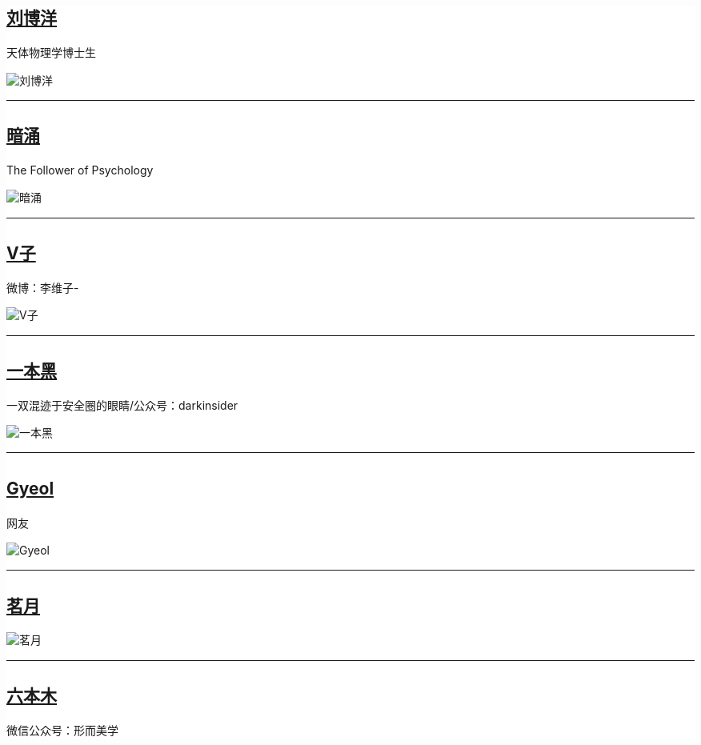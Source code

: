 ## [刘博洋](https://www.zhihu.com/people/spto/activities)
天体物理学博士生

![刘博洋](excited-vczh/spto.jpg "刘博洋")

***

## [暗涌](https://www.zhihu.com/people/liu-xiang-yu-66-81/activities)
The Follower of Psychology

![暗涌](excited-vczh/liu-xiang-yu-66-81.jpg "暗涌")

***

## [V子](https://www.zhihu.com/people/vzi-1-94/activities)
微博：李维子-

![V子](excited-vczh/vzi-1-94.jpg "V子")

***

## [一本黑](https://www.zhihu.com/people/yi-xun-24/activities)
一双混迹于安全圈的眼睛/公众号：darkinsider

![一本黑](excited-vczh/yi-xun-24.jpg "一本黑")

***

## [Gyeol](https://www.zhihu.com/people/gyoel/activities)
网友

![Gyeol](excited-vczh/gyoel.jpg "Gyeol")

***

## [茗月](https://www.zhihu.com/people/MargaretTeaMoon/activities)


![茗月](excited-vczh/MargaretTeaMoon.jpg "茗月")

***

## [六本木](https://www.zhihu.com/people/liu-ben-mu-bo-jue/activities)
微信公众号：形而美学
